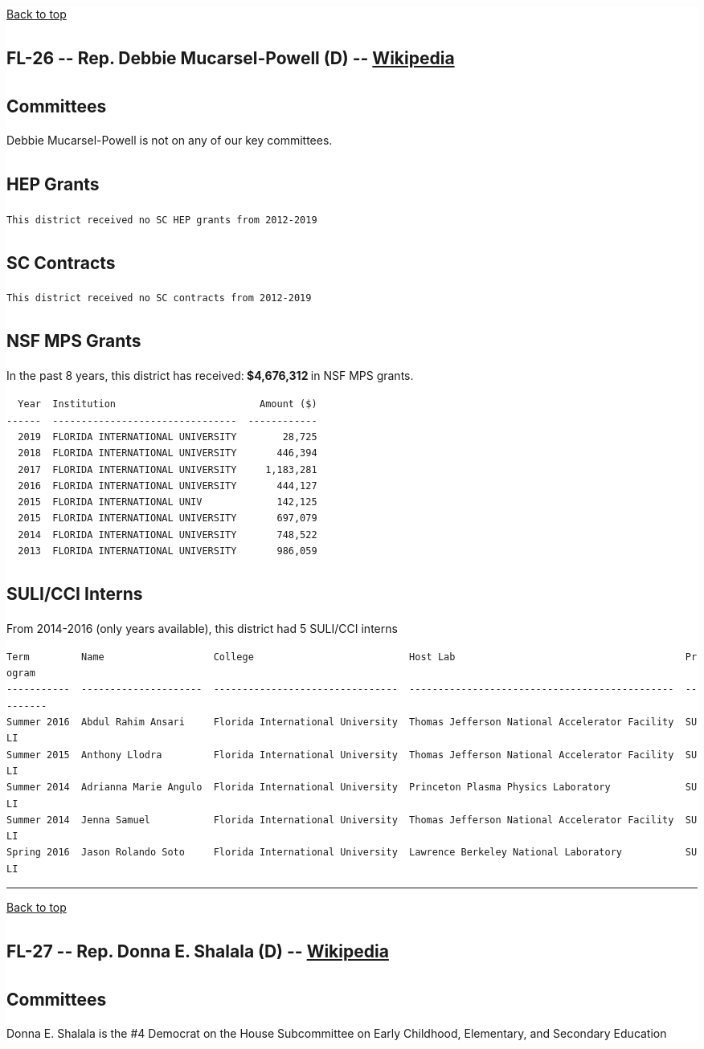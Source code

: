 <a name="FL-26"></a>
[Back to top](#top)
## FL-26 -- Rep. Debbie Mucarsel-Powell (D) -- [Wikipedia](https://en.wikipedia.org/wiki/FL-26)
## Committees
Debbie Mucarsel-Powell is not on any of our key committees. 

## HEP Grants
```
This district received no SC HEP grants from 2012-2019
```
## SC Contracts
```
This district received no SC contracts from 2012-2019
```
## NSF MPS Grants
In the past 8 years, this district has received:<b> $4,676,312 </b>in NSF MPS grants.
```
  Year  Institution                         Amount ($)
------  --------------------------------  ------------
  2019  FLORIDA INTERNATIONAL UNIVERSITY        28,725
  2018  FLORIDA INTERNATIONAL UNIVERSITY       446,394
  2017  FLORIDA INTERNATIONAL UNIVERSITY     1,183,281
  2016  FLORIDA INTERNATIONAL UNIVERSITY       444,127
  2015  FLORIDA INTERNATIONAL UNIV             142,125
  2015  FLORIDA INTERNATIONAL UNIVERSITY       697,079
  2014  FLORIDA INTERNATIONAL UNIVERSITY       748,522
  2013  FLORIDA INTERNATIONAL UNIVERSITY       986,059
```
## SULI/CCI Interns
From 2014-2016 (only years available), this district had 5 SULI/CCI interns
```
Term         Name                   College                           Host Lab                                        Program
-----------  ---------------------  --------------------------------  ----------------------------------------------  ---------
Summer 2016  Abdul Rahim Ansari     Florida International University  Thomas Jefferson National Accelerator Facility  SULI
Summer 2015  Anthony Llodra         Florida International University  Thomas Jefferson National Accelerator Facility  SULI
Summer 2014  Adrianna Marie Angulo  Florida International University  Princeton Plasma Physics Laboratory             SULI
Summer 2014  Jenna Samuel           Florida International University  Thomas Jefferson National Accelerator Facility  SULI
Spring 2016  Jason Rolando Soto     Florida International University  Lawrence Berkeley National Laboratory           SULI
```
---
<a name="FL-27"></a>
[Back to top](#top)
## FL-27 -- Rep. Donna E. Shalala (D) -- [Wikipedia](https://en.wikipedia.org/wiki/FL-27)
## Committees
Donna E. Shalala is the #4 Democrat on the House Subcommittee on Early Childhood, Elementary, and Secondary Education 
